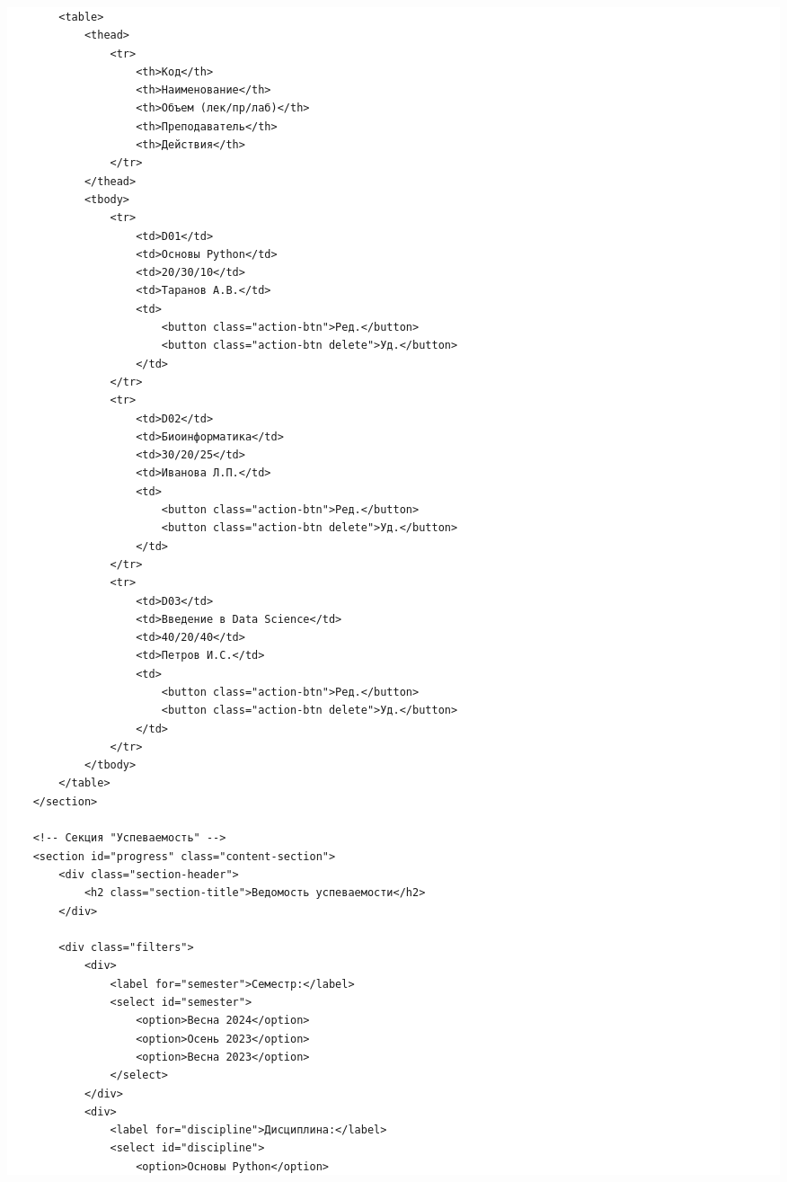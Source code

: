             <table>
                <thead>
                    <tr>
                        <th>Код</th>
                        <th>Наименование</th>
                        <th>Объем (лек/пр/лаб)</th>
                        <th>Преподаватель</th>
                        <th>Действия</th>
                    </tr>
                </thead>
                <tbody>
                    <tr>
                        <td>D01</td>
                        <td>Основы Python</td>
                        <td>20/30/10</td>
                        <td>Таранов А.В.</td>
                        <td>
                            <button class="action-btn">Ред.</button>
                            <button class="action-btn delete">Уд.</button>
                        </td>
                    </tr>
                    <tr>
                        <td>D02</td>
                        <td>Биоинформатика</td>
                        <td>30/20/25</td>
                        <td>Иванова Л.П.</td>
                        <td>
                            <button class="action-btn">Ред.</button>
                            <button class="action-btn delete">Уд.</button>
                        </td>
                    </tr>
                    <tr>
                        <td>D03</td>
                        <td>Введение в Data Science</td>
                        <td>40/20/40</td>
                        <td>Петров И.С.</td>
                        <td>
                            <button class="action-btn">Ред.</button>
                            <button class="action-btn delete">Уд.</button>
                        </td>
                    </tr>
                </tbody>
            </table>
        </section>

        <!-- Секция "Успеваемость" -->
        <section id="progress" class="content-section">
            <div class="section-header">
                <h2 class="section-title">Ведомость успеваемости</h2>
            </div>
            
            <div class="filters">
                <div>
                    <label for="semester">Семестр:</label>
                    <select id="semester">
                        <option>Весна 2024</option>
                        <option>Осень 2023</option>
                        <option>Весна 2023</option>
                    </select>
                </div>
                <div>
                    <label for="discipline">Дисциплина:</label>
                    <select id="discipline">
                        <option>Основы Python</option>